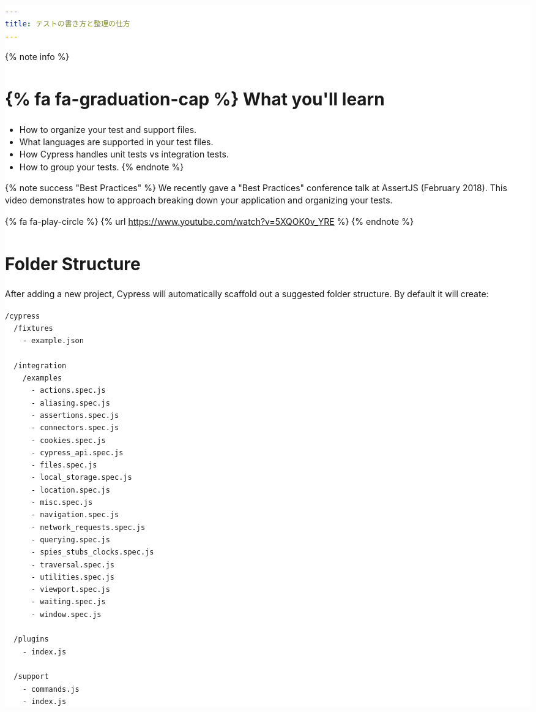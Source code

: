 ```yaml
---
title: テストの書き方と整理の仕方
---
```


{% note info %}
# {% fa fa-graduation-cap %} What you'll learn

- How to organize your test and support files.
- What languages are supported in your test files.
- How Cypress handles unit tests vs integration tests.
- How to group your tests.
{% endnote %}

{% note success "Best Practices" %}
We recently gave a "Best Practices" conference talk at AssertJS (February 2018). This video demonstrates how to approach breaking down your application and organizing your tests.

{% fa fa-play-circle %} {% url https://www.youtube.com/watch?v=5XQOK0v_YRE %}
{% endnote %}

# Folder Structure

After adding a new project, Cypress will automatically scaffold out a suggested folder structure. By default it will create:

```text
/cypress
  /fixtures
    - example.json

  /integration
    /examples
      - actions.spec.js
      - aliasing.spec.js
      - assertions.spec.js
      - connectors.spec.js
      - cookies.spec.js
      - cypress_api.spec.js
      - files.spec.js
      - local_storage.spec.js
      - location.spec.js
      - misc.spec.js
      - navigation.spec.js
      - network_requests.spec.js
      - querying.spec.js
      - spies_stubs_clocks.spec.js
      - traversal.spec.js
      - utilities.spec.js
      - viewport.spec.js
      - waiting.spec.js
      - window.spec.js

  /plugins
    - index.js

  /support
    - commands.js
    - index.js
```
